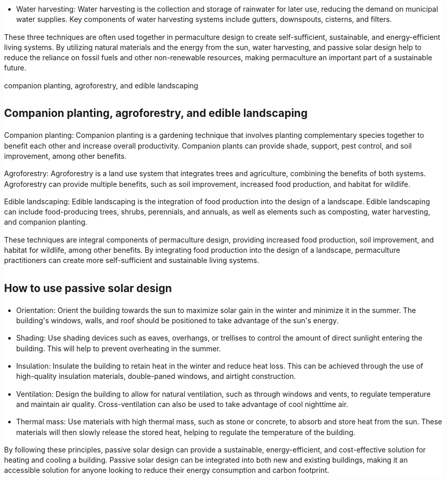 * Water harvesting: Water harvesting is the collection and storage of rainwater for later use, reducing the demand on municipal water supplies. Key components of water harvesting systems include gutters, downspouts, cisterns, and filters.

These three techniques are often used together in permaculture design to create self-sufficient, sustainable, and energy-efficient living systems. By utilizing natural materials and the energy from the sun, water harvesting, and passive solar design help to reduce the reliance on fossil fuels and other non-renewable resources, making permaculture an important part of a sustainable future.

companion planting, agroforestry, and edible landscaping

## Companion planting, agroforestry, and edible landscaping

Companion planting: Companion planting is a gardening technique that involves planting complementary species together to benefit each other and increase overall productivity. Companion plants can provide shade, support, pest control, and soil improvement, among other benefits.

Agroforestry: Agroforestry is a land use system that integrates trees and agriculture, combining the benefits of both systems. Agroforestry can provide multiple benefits, such as soil improvement, increased food production, and habitat for wildlife.

Edible landscaping: Edible landscaping is the integration of food production into the design of a landscape. Edible landscaping can include food-producing trees, shrubs, perennials, and annuals, as well as elements such as composting, water harvesting, and companion planting.

These techniques are integral components of permaculture design, providing increased food production, soil improvement, and habitat for wildlife, among other benefits. By integrating food production into the design of a landscape, permaculture practitioners can create more self-sufficient and sustainable living systems.

## How to use passive solar design

* Orientation: Orient the building towards the sun to maximize solar gain in the winter and minimize it in the summer. The building's windows, walls, and roof should be positioned to take advantage of the sun's energy.

* Shading: Use shading devices such as eaves, overhangs, or trellises to control the amount of direct sunlight entering the building. This will help to prevent overheating in the summer.

* Insulation: Insulate the building to retain heat in the winter and reduce heat loss. This can be achieved through the use of high-quality insulation materials, double-paned windows, and airtight construction.

* Ventilation: Design the building to allow for natural ventilation, such as through windows and vents, to regulate temperature and maintain air quality. Cross-ventilation can also be used to take advantage of cool nighttime air.

* Thermal mass: Use materials with high thermal mass, such as stone or concrete, to absorb and store heat from the sun. These materials will then slowly release the stored heat, helping to regulate the temperature of the building.

By following these principles, passive solar design can provide a sustainable, energy-efficient, and cost-effective solution for heating and cooling a building. Passive solar design can be integrated into both new and existing buildings, making it an accessible solution for anyone looking to reduce their energy consumption and carbon footprint.
